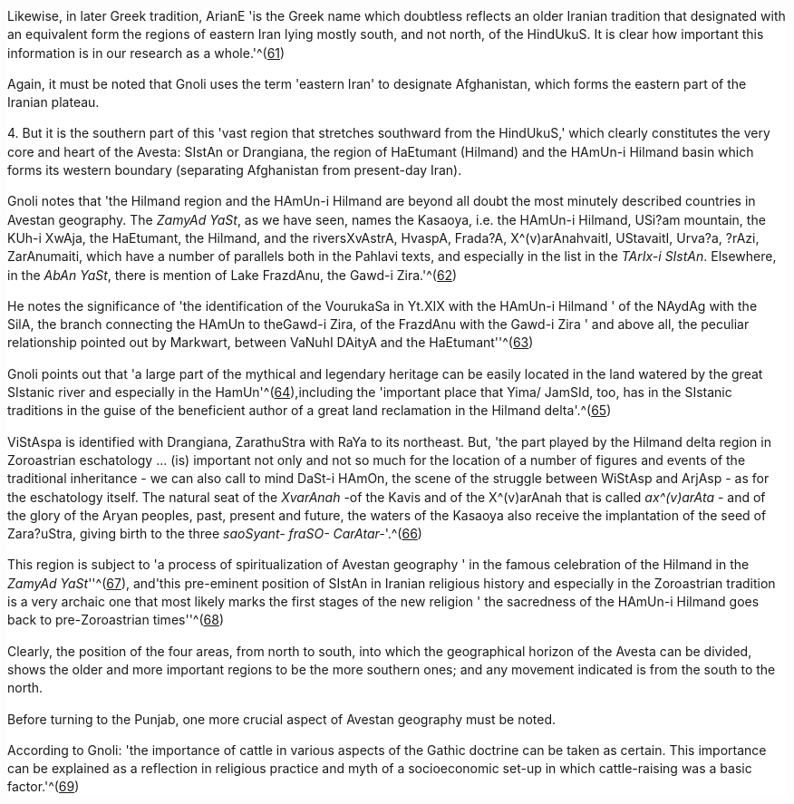 Likewise, in later Greek tradition, ArianE 'is the Greek name which doubtless reflects an older Iranian tradition that designated with an equivalent form the regions of eastern Iran lying mostly south, and not north, of the HindUkuS. It is clear how important this information is in our research as a whole.'^([61](#61))

Again, it must be noted that Gnoli uses the term 'eastern Iran' to designate Afghanistan, which forms the eastern part of the Iranian plateau.

4\. But it is the southern part of this 'vast region that stretches southward from the HindUkuS,' which clearly constitutes the very core and heart of the Avesta: SIstAn or Drangiana, the region of HaEtumant (Hilmand) and the HAmUn-i Hilmand basin which forms its western boundary (separating Afghanistan from present-day Iran).

Gnoli notes that 'the Hilmand region and the HAmUn-i Hilmand are beyond all doubt the most minutely described countries in Avestan geography.
The *ZamyAd YaSt*, as we have seen, names the Kasaoya, i.e. the HAmUn-i Hilmand, USi?am mountain, the KUh-i XwAja, the HaEtumant, the Hilmand, and the riversXvAstrA, HvaspA, Frada?A, X^(v)arAnahvaitI, UStavaitI, Urva?a, ?rAzi, ZarAnumaiti, which have a number of parallels both in the Pahlavi texts, and especially in the list in the *TArIx-i SIstAn*.
Elsewhere, in the *AbAn YaSt*, there is mention of Lake FrazdAnu, the Gawd-i Zira.'^([62](#62))

He notes the significance of 'the identification of the VourukaSa in Yt.XIX with the HAmUn-i Hilmand ' of the NAydAg with the SilA, the branch connecting the HAmUn to theGawd-i Zira, of the FrazdAnu with the Gawd-i Zira ' and above all, the peculiar relationship pointed out by Markwart, between VaNuhI DAityA and the HaEtumant''^([63](#63))

Gnoli points out that 'a large part of the mythical and legendary heritage can be easily located in the land watered by the great SIstanic river and especially in the HamUn'^([64](#64)),including the 'important place that Yima/ JamSId, too, has in the SIstanic traditions in the guise of the beneficient author of a great land reclamation in the Hilmand delta'.^([65](#65))

ViStAspa is identified with Drangiana, ZarathuStra with RaYa to its northeast. But, 'the part played by the Hilmand delta region in Zoroastrian eschatology ... (is) important not only and not so much for the location of a number of figures and events of the traditional inheritance - we can also call to mind DaSt-i HAmOn, the scene of the struggle between WiStAsp and ArjAsp - as for the eschatology itself.
The natural seat of the *XvarAnah* -of the Kavis and of the X^(v)arAnah that is called *ax^(v)arAta* - and of the glory of the Aryan peoples, past, present and future, the waters of the Kasaoya also receive the implantation of the seed of Zara?uStra, giving birth to the three *saoSyant- fraSO- CarAtar-*'.^([66](#66))

This region is subject to 'a process of spiritualization of Avestan geography ' in the famous celebration of the Hilmand in the *ZamyAd YaSt*''^([67](#67)), and'this pre-eminent position of SIstAn in Iranian religious history and especially in the Zoroastrian tradition is a very archaic one that most likely marks the first stages of the new religion ' the sacredness of the HAmUn-i Hilmand goes back to pre-Zoroastrian times''^([68](#68))

Clearly, the position of the four areas, from north to south, into which the geographical horizon of the Avesta can be divided, shows the older and more important regions to be the more southern ones; and any movement indicated is from the south to the north.

Before turning to the Punjab, one more crucial aspect of Avestan geography must be noted.

According to Gnoli: 'the importance of cattle in various aspects of the Gathic doctrine can be taken as certain. This importance can be explained as a reflection in religious practice and myth of a socioeconomic set-up in which cattle-raising was a basic factor.'^([69](#69))
